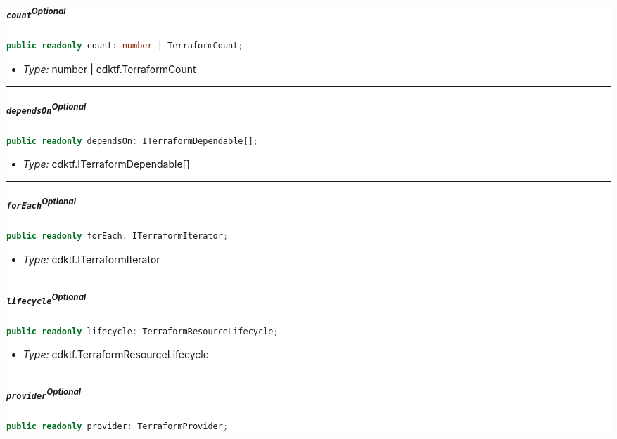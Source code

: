 ##### `count`<sup>Optional</sup> <a name="count" id="rhizo-co-terraform-provider-oci.dataOciComputeinstanceagentInstanceAvailablePlugins.DataOciComputeinstanceagentInstanceAvailablePluginsConfig.property.count"></a>

```typescript
public readonly count: number | TerraformCount;
```

- *Type:* number | cdktf.TerraformCount

---

##### `dependsOn`<sup>Optional</sup> <a name="dependsOn" id="rhizo-co-terraform-provider-oci.dataOciComputeinstanceagentInstanceAvailablePlugins.DataOciComputeinstanceagentInstanceAvailablePluginsConfig.property.dependsOn"></a>

```typescript
public readonly dependsOn: ITerraformDependable[];
```

- *Type:* cdktf.ITerraformDependable[]

---

##### `forEach`<sup>Optional</sup> <a name="forEach" id="rhizo-co-terraform-provider-oci.dataOciComputeinstanceagentInstanceAvailablePlugins.DataOciComputeinstanceagentInstanceAvailablePluginsConfig.property.forEach"></a>

```typescript
public readonly forEach: ITerraformIterator;
```

- *Type:* cdktf.ITerraformIterator

---

##### `lifecycle`<sup>Optional</sup> <a name="lifecycle" id="rhizo-co-terraform-provider-oci.dataOciComputeinstanceagentInstanceAvailablePlugins.DataOciComputeinstanceagentInstanceAvailablePluginsConfig.property.lifecycle"></a>

```typescript
public readonly lifecycle: TerraformResourceLifecycle;
```

- *Type:* cdktf.TerraformResourceLifecycle

---

##### `provider`<sup>Optional</sup> <a name="provider" id="rhizo-co-terraform-provider-oci.dataOciComputeinstanceagentInstanceAvailablePlugins.DataOciComputeinstanceagentInstanceAvailablePluginsConfig.property.provider"></a>

```typescript
public readonly provider: TerraformProvider;
```
